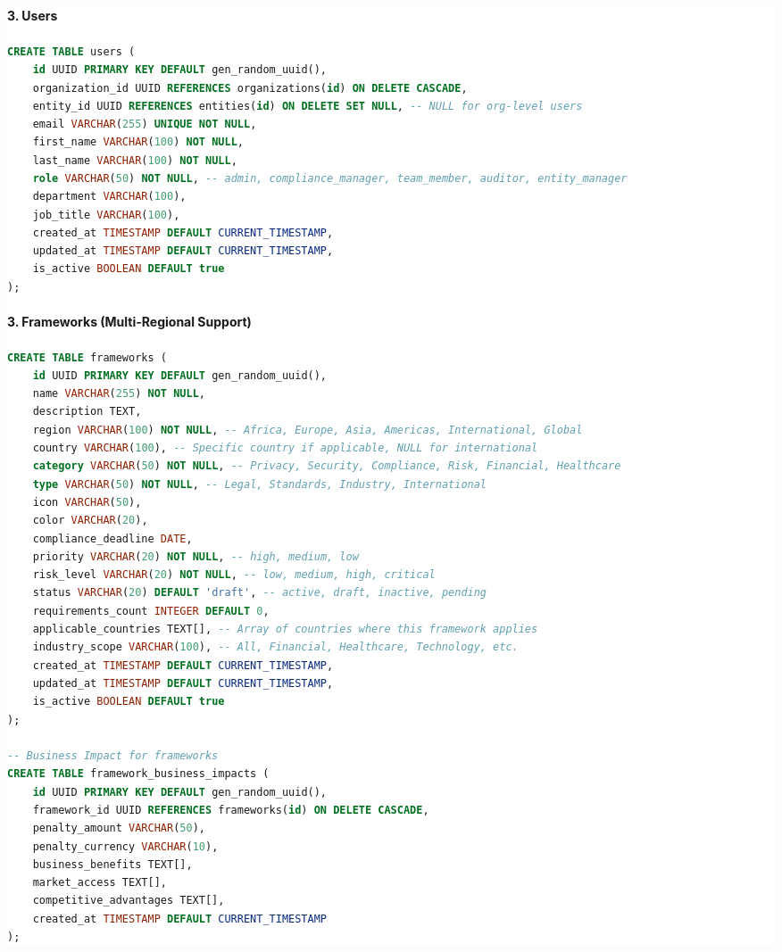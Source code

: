 #### 3. Users
```sql
CREATE TABLE users (
    id UUID PRIMARY KEY DEFAULT gen_random_uuid(),
    organization_id UUID REFERENCES organizations(id) ON DELETE CASCADE,
    entity_id UUID REFERENCES entities(id) ON DELETE SET NULL, -- NULL for org-level users
    email VARCHAR(255) UNIQUE NOT NULL,
    first_name VARCHAR(100) NOT NULL,
    last_name VARCHAR(100) NOT NULL,
    role VARCHAR(50) NOT NULL, -- admin, compliance_manager, team_member, auditor, entity_manager
    department VARCHAR(100),
    job_title VARCHAR(100),
    created_at TIMESTAMP DEFAULT CURRENT_TIMESTAMP,
    updated_at TIMESTAMP DEFAULT CURRENT_TIMESTAMP,
    is_active BOOLEAN DEFAULT true
);
```

#### 3. Frameworks (Multi-Regional Support)
```sql
CREATE TABLE frameworks (
    id UUID PRIMARY KEY DEFAULT gen_random_uuid(),
    name VARCHAR(255) NOT NULL,
    description TEXT,
    region VARCHAR(100) NOT NULL, -- Africa, Europe, Asia, Americas, International, Global
    country VARCHAR(100), -- Specific country if applicable, NULL for international
    category VARCHAR(50) NOT NULL, -- Privacy, Security, Compliance, Risk, Financial, Healthcare
    type VARCHAR(50) NOT NULL, -- Legal, Standards, Industry, International
    icon VARCHAR(50),
    color VARCHAR(20),
    compliance_deadline DATE,
    priority VARCHAR(20) NOT NULL, -- high, medium, low
    risk_level VARCHAR(20) NOT NULL, -- low, medium, high, critical
    status VARCHAR(20) DEFAULT 'draft', -- active, draft, inactive, pending
    requirements_count INTEGER DEFAULT 0,
    applicable_countries TEXT[], -- Array of countries where this framework applies
    industry_scope VARCHAR(100), -- All, Financial, Healthcare, Technology, etc.
    created_at TIMESTAMP DEFAULT CURRENT_TIMESTAMP,
    updated_at TIMESTAMP DEFAULT CURRENT_TIMESTAMP,
    is_active BOOLEAN DEFAULT true
);

-- Business Impact for frameworks
CREATE TABLE framework_business_impacts (
    id UUID PRIMARY KEY DEFAULT gen_random_uuid(),
    framework_id UUID REFERENCES frameworks(id) ON DELETE CASCADE,
    penalty_amount VARCHAR(50),
    penalty_currency VARCHAR(10),
    business_benefits TEXT[],
    market_access TEXT[],
    competitive_advantages TEXT[],
    created_at TIMESTAMP DEFAULT CURRENT_TIMESTAMP
);
```
